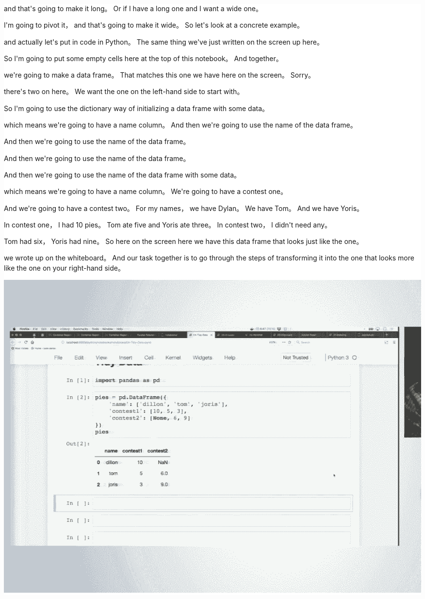  and that's going to make it long。 Or if I have a long one and I want a wide one。

 I'm going to pivot it， and that's going to make it wide。 So let's look at a concrete example。

 and actually let's put in code in Python。 The same thing we've just written on the screen up here。

 So I'm going to put some empty cells here at the top of this notebook。 And together。

 we're going to make a data frame。 That matches this one we have here on the screen。 Sorry。

 there's two on here。 We want the one on the left-hand side to start with。

 So I'm going to use the dictionary way of initializing a data frame with some data。

 which means we're going to have a name column。 And then we're going to use the name of the data frame。

 And then we're going to use the name of the data frame。

 And then we're going to use the name of the data frame。

 And then we're going to use the name of the data frame with some data。

 which means we're going to have a name column。 We're going to have a contest one。

 And we're going to have a contest two。 For my names， we have Dylan。 We have Tom。 And we have Yoris。

 In contest one， I had 10 pies。 Tom ate five and Yoris ate three。 In contest two， I didn't need any。

 Tom had six， Yoris had nine。 So here on the screen here we have this data frame that looks just like the one。

 we wrote up on the whiteboard。 And our task together is to go through the steps of transforming it into the one that looks more like the one on your right-hand side。



![](img/fc2814f20c7c152bcee4cf74b4a103f6_5.png)
